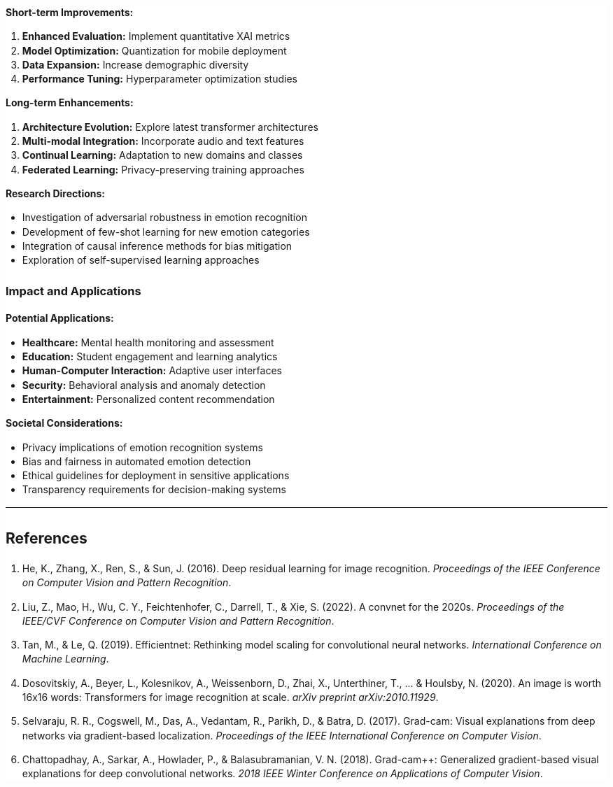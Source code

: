 **Short-term Improvements:**
1. **Enhanced Evaluation:** Implement quantitative XAI metrics
2. **Model Optimization:** Quantization for mobile deployment
3. **Data Expansion:** Increase demographic diversity
4. **Performance Tuning:** Hyperparameter optimization studies

**Long-term Enhancements:**
1. **Architecture Evolution:** Explore latest transformer architectures
2. **Multi-modal Integration:** Incorporate audio and text features
3. **Continual Learning:** Adaptation to new domains and classes
4. **Federated Learning:** Privacy-preserving training approaches

**Research Directions:**
- Investigation of adversarial robustness in emotion recognition
- Development of few-shot learning for new emotion categories  
- Integration of causal inference methods for bias mitigation
- Exploration of self-supervised learning approaches

### Impact and Applications

**Potential Applications:**
- **Healthcare:** Mental health monitoring and assessment
- **Education:** Student engagement and learning analytics
- **Human-Computer Interaction:** Adaptive user interfaces
- **Security:** Behavioral analysis and anomaly detection
- **Entertainment:** Personalized content recommendation

**Societal Considerations:**
- Privacy implications of emotion recognition systems
- Bias and fairness in automated emotion detection
- Ethical guidelines for deployment in sensitive applications
- Transparency requirements for decision-making systems

---

## References

1. He, K., Zhang, X., Ren, S., & Sun, J. (2016). Deep residual learning for image recognition. *Proceedings of the IEEE Conference on Computer Vision and Pattern Recognition*.

2. Liu, Z., Mao, H., Wu, C. Y., Feichtenhofer, C., Darrell, T., & Xie, S. (2022). A convnet for the 2020s. *Proceedings of the IEEE/CVF Conference on Computer Vision and Pattern Recognition*.

3. Tan, M., & Le, Q. (2019). Efficientnet: Rethinking model scaling for convolutional neural networks. *International Conference on Machine Learning*.

4. Dosovitskiy, A., Beyer, L., Kolesnikov, A., Weissenborn, D., Zhai, X., Unterthiner, T., ... & Houlsby, N. (2020). An image is worth 16x16 words: Transformers for image recognition at scale. *arXiv preprint arXiv:2010.11929*.

5. Selvaraju, R. R., Cogswell, M., Das, A., Vedantam, R., Parikh, D., & Batra, D. (2017). Grad-cam: Visual explanations from deep networks via gradient-based localization. *Proceedings of the IEEE International Conference on Computer Vision*.

6. Chattopadhay, A., Sarkar, A., Howlader, P., & Balasubramanian, V. N. (2018). Grad-cam++: Generalized gradient-based visual explanations for deep convolutional networks. *2018 IEEE Winter Conference on Applications of Computer Vision*.
